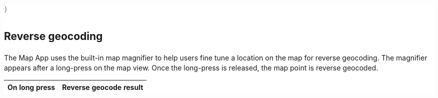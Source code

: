 ```swift
}
```

## Reverse geocoding

The Map App uses the built-in map magnifier to help users fine tune a location on the map for reverse geocoding. The magnifier appears after a long-press on the map view. Once the long-press is released, the map point is reverse geocoded.

On long press                          | Reverse geocode result
:-------------------------------------:|:-------------------------------------: